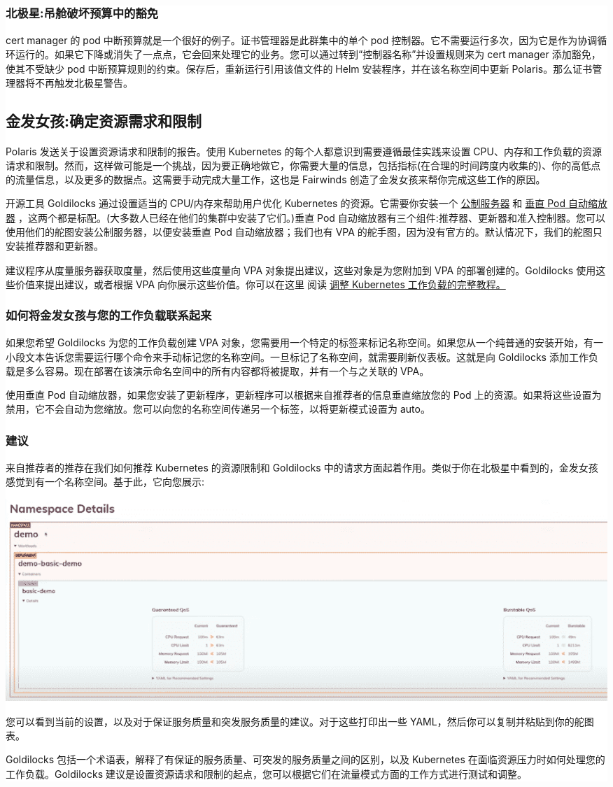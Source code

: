 ### 北极星:吊舱破坏预算中的豁免

cert manager 的 pod 中断预算就是一个很好的例子。证书管理器是此群集中的单个 pod 控制器。它不需要运行多次，因为它是作为协调循环运行的。如果它下降或消失了一点点，它会回来处理它的业务。您可以通过转到“控制器名称”并设置规则来为 cert manager 添加豁免，使其不受缺少 pod 中断预算规则的约束。保存后，重新运行引用该值文件的 Helm 安装程序，并在该名称空间中更新 Polaris。那么证书管理器将不再触发北极星警告。

## 金发女孩:确定资源需求和限制

Polaris 发送关于设置资源请求和限制的报告。使用 Kubernetes 的每个人都意识到需要遵循最佳实践来设置 CPU、内存和工作负载的资源请求和限制。然而，这样做可能是一个挑战，因为要正确地做它，你需要大量的信息，包括指标(在合理的时间跨度内收集的)、你的高低点的流量信息，以及更多的数据点。这需要手动完成大量工作，这也是 Fairwinds 创造了[](https://goldilocks.docs.fairwinds.com/)金发女孩来帮你完成这些工作的原因。

开源工具 Goldilocks 通过设置适当的 CPU/内存来帮助用户优化 Kubernetes 的资源。它需要你安装一个 [公制服务器](https://github.com/kubernetes-sigs/metrics-server) 和 [垂直 Pod 自动缩放器](https://github.com/kubernetes/autoscaler/tree/master/vertical-pod-autoscaler) ，这两个都是标配。(大多数人已经在他们的集群中安装了它们。)垂直 Pod 自动缩放器有三个组件:推荐器、更新器和准入控制器。您可以使用他们的舵图安装公制服务器，以便安装垂直 Pod 自动缩放器；我们也有 VPA 的舵手图，因为没有官方的。默认情况下，我们的舵图只安装推荐器和更新器。

建议程序从度量服务器获取度量，然后使用这些度量向 VPA 对象提出建议，这些对象是为您附加到 VPA 的部署创建的。Goldilocks 使用这些价值来提出建议，或者根据 VPA 向你展示这些价值。你可以在这里 阅读 [调整 Kubernetes 工作负载的完整教程。](https://www.fairwinds.com/blog/setting-rightsizing-kubernetes-workloads)

### 如何将金发女孩与您的工作负载联系起来

如果您希望 Goldilocks 为您的工作负载创建 VPA 对象，您需要用一个特定的标签来标记名称空间。如果您从一个纯普通的安装开始，有一小段文本告诉您需要运行哪个命令来手动标记您的名称空间。一旦标记了名称空间，就需要刷新仪表板。这就是向 Goldilocks 添加工作负载是多么容易。现在部署在该演示命名空间中的所有内容都将被提取，并有一个与之关联的 VPA。

使用垂直 Pod 自动缩放器，如果您安装了更新程序，更新程序可以根据来自推荐者的信息垂直缩放您的 Pod 上的资源。如果将这些设置为禁用，它不会自动为您缩放。您可以向您的名称空间传递另一个标签，以将更新模式设置为 auto。

### 建议

来自推荐者的推荐在我们如何推荐 Kubernetes 的资源限制和 Goldilocks 中的请求方面起着作用。类似于你在北极星中看到的，金发女孩感觉到有一个名称空间。基于此，它向您展示:

![Namespace details - CPU and memory requests and limits](img/344aa609e5ebc62666bf9bfbf3446408.png)

您可以看到当前的设置，以及对于保证服务质量和突发服务质量的建议。对于这些打印出一些 YAML，然后你可以复制并粘贴到你的舵图表。

Goldilocks 包括一个术语表，解释了有保证的服务质量、可突发的服务质量之间的区别，以及 Kubernetes 在面临资源压力时如何处理您的工作负载。Goldilocks 建议是设置资源请求和限制的起点，您可以根据它们在流量模式方面的工作方式进行测试和调整。
